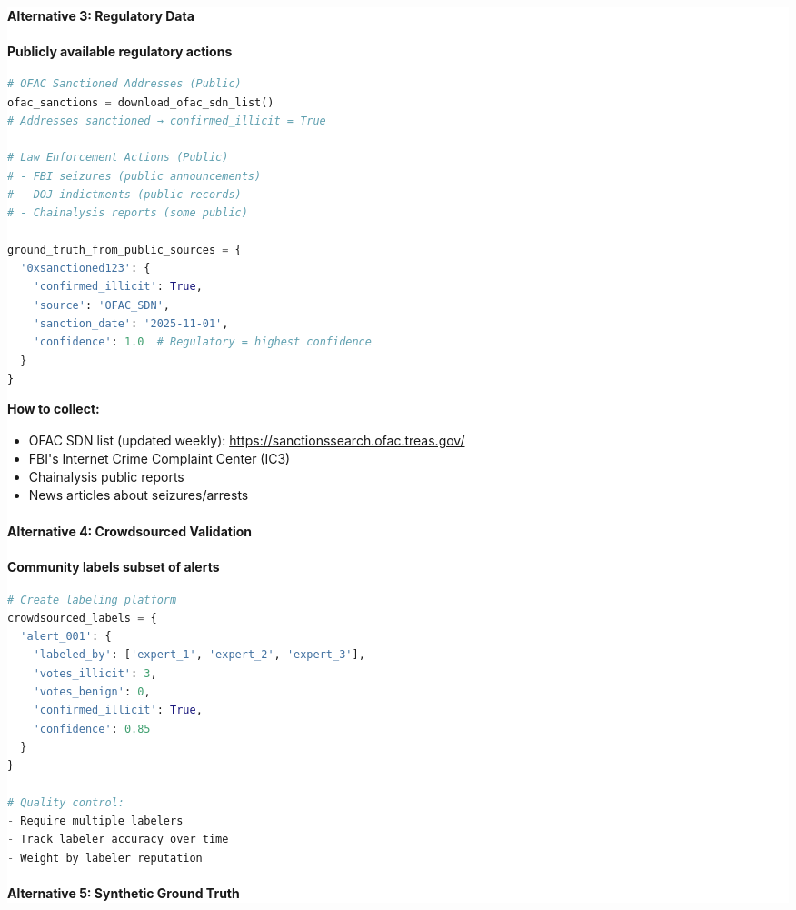 #### Alternative 3: Regulatory Data

**Publicly available regulatory actions**

```python
# OFAC Sanctioned Addresses (Public)
ofac_sanctions = download_ofac_sdn_list()
# Addresses sanctioned → confirmed_illicit = True

# Law Enforcement Actions (Public)
# - FBI seizures (public announcements)
# - DOJ indictments (public records)
# - Chainalysis reports (some public)

ground_truth_from_public_sources = {
  '0xsanctioned123': {
    'confirmed_illicit': True,
    'source': 'OFAC_SDN',
    'sanction_date': '2025-11-01',
    'confidence': 1.0  # Regulatory = highest confidence
  }
}
```

**How to collect:**
- OFAC SDN list (updated weekly): https://sanctionssearch.ofac.treas.gov/
- FBI's Internet Crime Complaint Center (IC3)
- Chainalysis public reports
- News articles about seizures/arrests

#### Alternative 4: Crowdsourced Validation

**Community labels subset of alerts**

```python
# Create labeling platform
crowdsourced_labels = {
  'alert_001': {
    'labeled_by': ['expert_1', 'expert_2', 'expert_3'],
    'votes_illicit': 3,
    'votes_benign': 0,
    'confirmed_illicit': True,
    'confidence': 0.85
  }
}

# Quality control:
- Require multiple labelers
- Track labeler accuracy over time
- Weight by labeler reputation
```

#### Alternative 5: Synthetic Ground Truth
